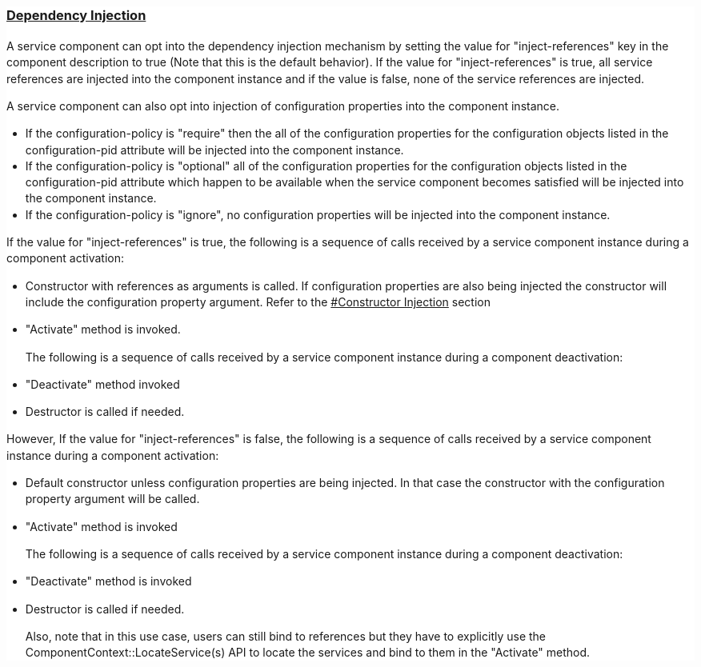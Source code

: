 ### <u>Dependency Injection</u>

A service component can opt into the dependency injection mechanism by
setting the value for "inject-references" key in the component
description to true (Note that this is the default behavior). If the
value for "inject-references" is true, all service references are injected into
the component instance and if the value is false, none of the service references
are injected.  

A service component can also opt into injection of configuration properties
into the component instance. 
* If the configuration-policy is "require" then the all of the configuration 
properties for the configuration objects listed in the configuration-pid 
attribute will be injected into the component instance. 
* If the configuration-policy is "optional" all of the configuration properties for
the configuration objects listed in the configuration-pid attribute which
happen to be available when the service component becomes satisfied will be
injected into the component instance.
* If the configuration-policy is "ignore", no configuration properties will
be injected into the component instance. 

If the value for "inject-references" is true, the following is a
sequence of calls received by a service component instance during a
component activation:

* Constructor with references as arguments is called. If configuration
properties are also being injected the constructor will include
the configuration property argument. Refer to the
[\#Constructor Injection](#Constructor_Injection "wikilink") section

* "Activate" method is invoked.

  The following is a sequence of calls received by a service component instance during a component deactivation:
* "Deactivate" method invoked
* Destructor is called if needed.

However, If the value for "inject-references" is false, the following is
a sequence of calls received by a service component instance during a
component activation:

* Default constructor unless configuration properties are being injected. In
that case the constructor with the configuration property argument will be 
called.

* "Activate" method is invoked

    The following is a sequence of calls received by a service component
    instance during a component deactivation:

* "Deactivate" method is invoked
* Destructor is called if needed.

    Also, note that in this use case, users can still bind to references
    but they have to explicitly use the
    ComponentContext::LocateService(s) API to locate the services and
    bind to them in the "Activate" method.

